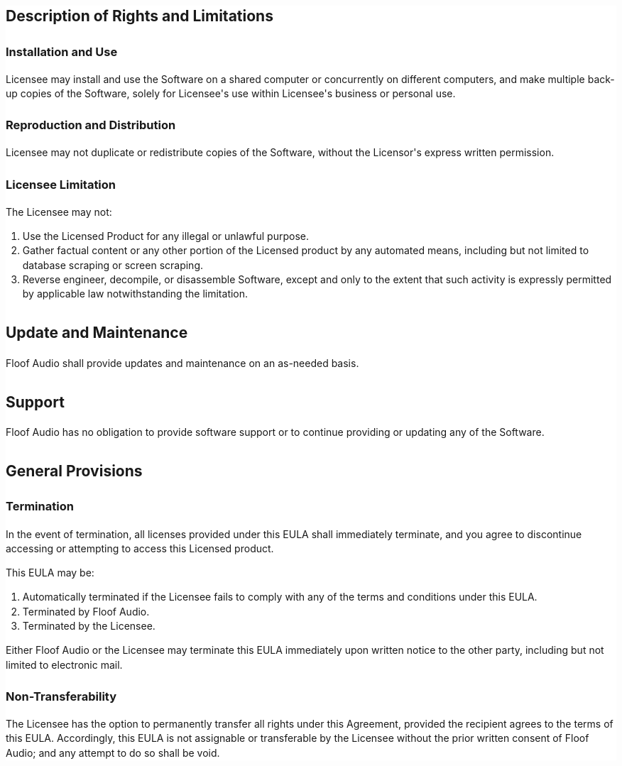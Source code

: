 ## Description of Rights and Limitations

### Installation and Use

Licensee may install and use the Software on a shared computer or concurrently on different computers, and make multiple back-up copies of the Software, solely for Licensee's use within Licensee's business or personal use.

### Reproduction and Distribution

Licensee may not duplicate or redistribute copies of the Software, without the Licensor's express written permission.

### Licensee Limitation

The Licensee may not:

1. Use the Licensed Product for any illegal or unlawful purpose.
2. Gather factual content or any other portion of the Licensed product by any automated means, including but not limited to database scraping or screen scraping.
3. Reverse engineer, decompile, or disassemble Software, except and only to the extent that such activity is expressly permitted by applicable law notwithstanding the limitation.

## Update and Maintenance

Floof Audio shall provide updates and maintenance on an as-needed basis.

## Support

Floof Audio has no obligation to provide software support or to continue providing or updating any of the Software.

## General Provisions

### Termination

In the event of termination, all licenses provided under this EULA shall immediately terminate, and you agree to discontinue accessing or attempting to access this Licensed product.

This EULA may be:

1. Automatically terminated if the Licensee fails to comply with any of the terms and conditions under this EULA.
2. Terminated by Floof Audio.
3. Terminated by the Licensee.

Either Floof Audio or the Licensee may terminate this EULA immediately upon written notice to the other party, including but not limited to electronic mail.

### Non-Transferability

The Licensee has the option to permanently transfer all rights under this Agreement, provided the recipient agrees to the terms of this EULA. Accordingly, this EULA is not assignable or transferable by the Licensee without the prior written consent of Floof Audio; and any attempt to do so shall be void.

